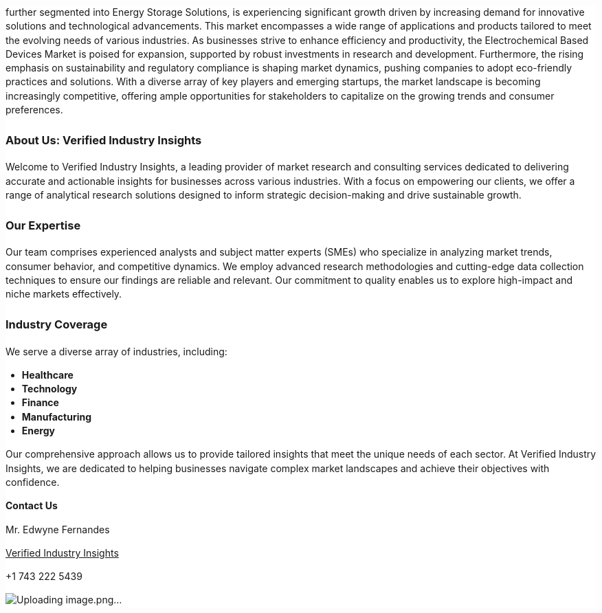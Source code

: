 further segmented into Energy Storage Solutions, is experiencing significant growth driven by increasing demand for innovative solutions and technological advancements. This market encompasses a wide range of applications and products tailored to meet the evolving needs of various industries. As businesses strive to enhance efficiency and productivity, the Electrochemical Based Devices Market is poised for expansion, supported by robust investments in research and development. Furthermore, the rising emphasis on sustainability and regulatory compliance is shaping market dynamics, pushing companies to adopt eco-friendly practices and solutions. With a diverse array of key players and emerging startups, the market landscape is becoming increasingly competitive, offering ample opportunities for stakeholders to capitalize on the growing trends and consumer preferences.</p><h3>About Us: Verified Industry Insights</h3><p>Welcome to Verified Industry Insights, a leading provider of market research and consulting services dedicated to delivering accurate and actionable insights for businesses across various industries. With a focus on empowering our clients, we offer a range of analytical research solutions designed to inform strategic decision-making and drive sustainable growth.</p><h3>Our Expertise</h3><p>Our team comprises experienced analysts and subject matter experts (SMEs) who specialize in analyzing market trends, consumer behavior, and competitive dynamics. We employ advanced research methodologies and cutting-edge data collection techniques to ensure our findings are reliable and relevant. Our commitment to quality enables us to explore high-impact and niche markets effectively.</p><h3>Industry Coverage</h3><p>We serve a diverse array of industries, including:</p><ul><li><strong>Healthcare</strong></li><li><strong>Technology</strong></li><li><strong>Finance</strong></li><li><strong>Manufacturing</strong></li><li><strong>Energy</strong></li></ul><p>Our comprehensive approach allows us to provide tailored insights that meet the unique needs of each sector. At Verified Industry Insights, we are dedicated to helping businesses navigate complex market landscapes and achieve their objectives with confidence.</p><p><strong>Contact Us</strong></p><p>Mr. Edwyne Fernandes</p><p><a href="https://www.verifiedindustryinsights.com/">Verified Industry Insights</a></p><p>+1 743 222 5439</p>
![Uploading image.png…]()
